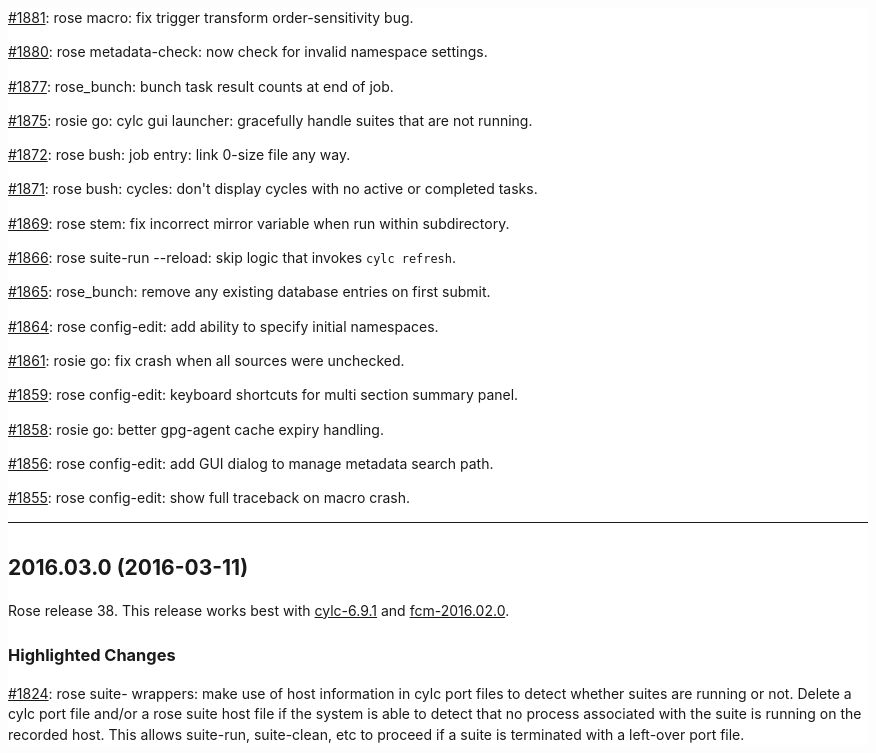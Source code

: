[#1881](https://github.com/metomi/rose/pull/1881):
rose macro: fix trigger transform order-sensitivity bug.

[#1880](https://github.com/metomi/rose/pull/1880):
rose metadata-check: now check for invalid namespace settings.

[#1877](https://github.com/metomi/rose/pull/1877):
rose_bunch: bunch task result counts at end of job.

[#1875](https://github.com/metomi/rose/pull/1875):
rosie go: cylc gui launcher: gracefully handle suites that are not running.

[#1872](https://github.com/metomi/rose/pull/1872):
rose bush: job entry: link 0-size file any way.

[#1871](https://github.com/metomi/rose/pull/1871):
rose bush: cycles: don't display cycles with no active or completed tasks.

[#1869](https://github.com/metomi/rose/pull/1869):
rose stem: fix incorrect mirror variable when run within subdirectory.

[#1866](https://github.com/metomi/rose/pull/1866):
rose suite-run --reload: skip logic that invokes `cylc refresh`.

[#1865](https://github.com/metomi/rose/pull/1865):
rose_bunch: remove any existing database entries on first submit.

[#1864](https://github.com/metomi/rose/pull/1864):
rose config-edit: add ability to specify initial namespaces.

[#1861](https://github.com/metomi/rose/pull/1861):
rosie go: fix crash when all sources were unchecked.

[#1859](https://github.com/metomi/rose/pull/1859):
rose config-edit: keyboard shortcuts for multi section summary panel.

[#1858](https://github.com/metomi/rose/pull/1858):
rosie go: better gpg-agent cache expiry handling.

[#1856](https://github.com/metomi/rose/pull/1856):
rose config-edit: add GUI dialog to manage metadata search path.

[#1855](https://github.com/metomi/rose/pull/1855):
rose config-edit: show full traceback on macro crash.

--------------------------------------------------------------------------------

## 2016.03.0 (2016-03-11)

Rose release 38. This release works best with
[cylc-6.9.1](https://github.com/cylc/cylc/releases/tag/6.9.1) and
[fcm-2016.02.0](https://github.com/metomi/fcm/releases/tag/2016.02.0).

### Highlighted Changes

[#1824](https://github.com/metomi/rose/pull/1824):
rose suite- wrappers: make use of host information in cylc port files to detect
whether suites are running or not. Delete a cylc port file and/or a rose suite
host file if the system is able to detect that no process associated with the
suite is running on the recorded host. This allows suite-run, suite-clean, etc
to proceed if a suite is terminated with a left-over port file.

